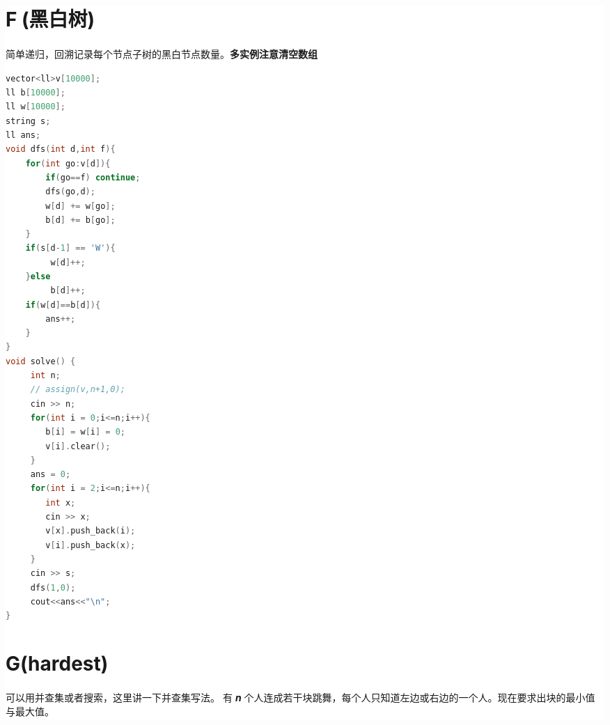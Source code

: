 # F (黑白树)

简单递归，回溯记录每个节点子树的黑白节点数量。__多实例注意清空数组__

```c++
vector<ll>v[10000];
ll b[10000];
ll w[10000];
string s;
ll ans;
void dfs(int d,int f){
    for(int go:v[d]){
        if(go==f) continue;
        dfs(go,d);
        w[d] += w[go];
        b[d] += b[go];
    }
    if(s[d-1] == 'W'){
         w[d]++;
    }else
      	 b[d]++;
    if(w[d]==b[d]){
        ans++;
    }
}
void solve() {
     int n;
     // assign(v,n+1,0);
     cin >> n;
     for(int i = 0;i<=n;i++){
        b[i] = w[i] = 0;
        v[i].clear();
     }
     ans = 0;
     for(int i = 2;i<=n;i++){
        int x;
        cin >> x;
        v[x].push_back(i);
        v[i].push_back(x);
     }
     cin >> s;
     dfs(1,0);
     cout<<ans<<"\n";
}
```


# G(hardest)

可以用并查集或者搜索，这里讲一下并查集写法。
有 ___n___ 个人连成若干块跳舞，每个人只知道左边或右边的一个人。现在要求出块的最小值与最大值。
